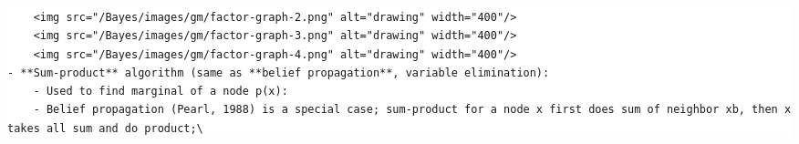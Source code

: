 		<img src="/Bayes/images/gm/factor-graph-2.png" alt="drawing" width="400"/>
		<img src="/Bayes/images/gm/factor-graph-3.png" alt="drawing" width="400"/>
		<img src="/Bayes/images/gm/factor-graph-4.png" alt="drawing" width="400"/>
	- **Sum-product** algorithm (same as **belief propagation**, variable elimination):
		- Used to find marginal of a node p(x):
		- Belief propagation (Pearl, 1988) is a special case; sum-product for a node x first does sum of neighbor xb, then x takes all sum and do product;\